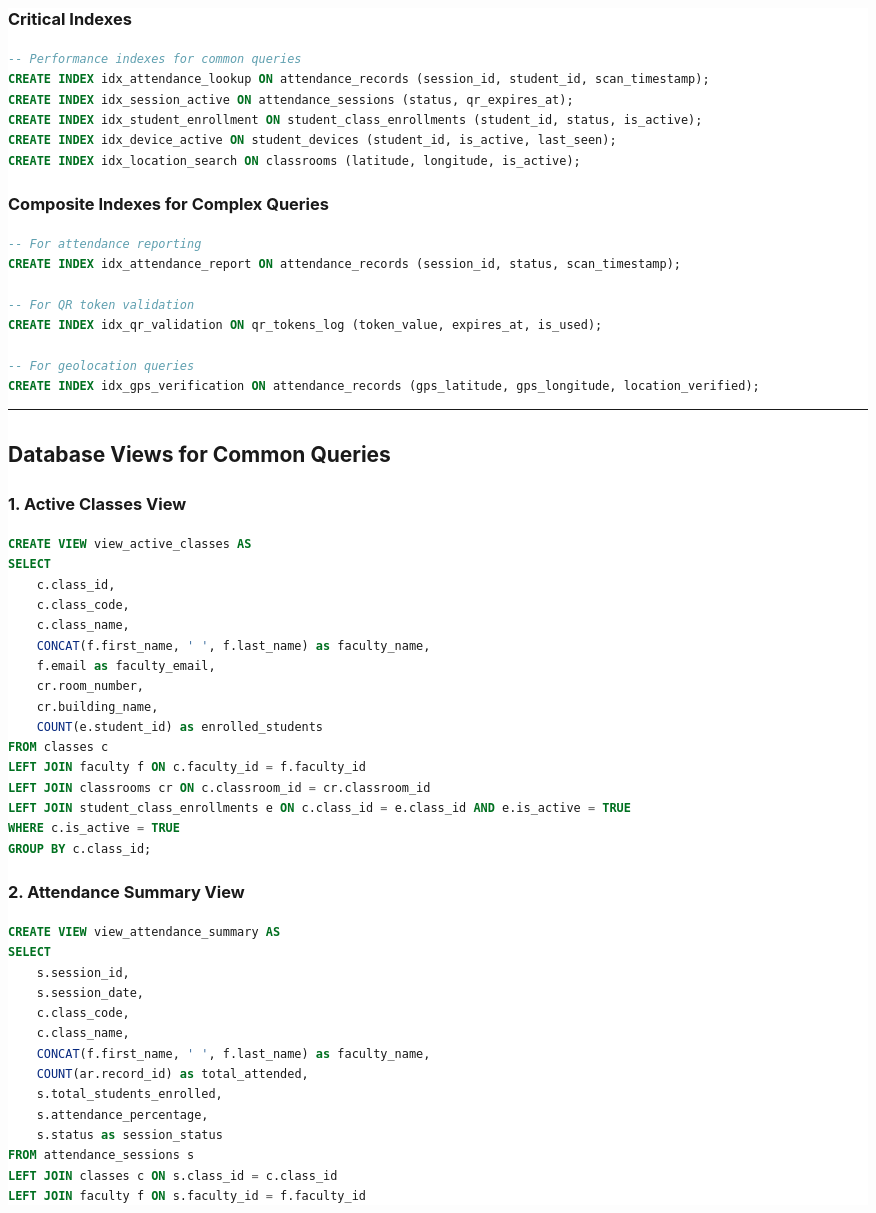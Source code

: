 ### Critical Indexes
```sql
-- Performance indexes for common queries
CREATE INDEX idx_attendance_lookup ON attendance_records (session_id, student_id, scan_timestamp);
CREATE INDEX idx_session_active ON attendance_sessions (status, qr_expires_at);
CREATE INDEX idx_student_enrollment ON student_class_enrollments (student_id, status, is_active);
CREATE INDEX idx_device_active ON student_devices (student_id, is_active, last_seen);
CREATE INDEX idx_location_search ON classrooms (latitude, longitude, is_active);
```

### Composite Indexes for Complex Queries
```sql
-- For attendance reporting
CREATE INDEX idx_attendance_report ON attendance_records (session_id, status, scan_timestamp);

-- For QR token validation
CREATE INDEX idx_qr_validation ON qr_tokens_log (token_value, expires_at, is_used);

-- For geolocation queries
CREATE INDEX idx_gps_verification ON attendance_records (gps_latitude, gps_longitude, location_verified);
```

---

## Database Views for Common Queries

### 1. Active Classes View
```sql
CREATE VIEW view_active_classes AS
SELECT 
    c.class_id,
    c.class_code,
    c.class_name,
    CONCAT(f.first_name, ' ', f.last_name) as faculty_name,
    f.email as faculty_email,
    cr.room_number,
    cr.building_name,
    COUNT(e.student_id) as enrolled_students
FROM classes c
LEFT JOIN faculty f ON c.faculty_id = f.faculty_id
LEFT JOIN classrooms cr ON c.classroom_id = cr.classroom_id
LEFT JOIN student_class_enrollments e ON c.class_id = e.class_id AND e.is_active = TRUE
WHERE c.is_active = TRUE
GROUP BY c.class_id;
```

### 2. Attendance Summary View
```sql
CREATE VIEW view_attendance_summary AS
SELECT 
    s.session_id,
    s.session_date,
    c.class_code,
    c.class_name,
    CONCAT(f.first_name, ' ', f.last_name) as faculty_name,
    COUNT(ar.record_id) as total_attended,
    s.total_students_enrolled,
    s.attendance_percentage,
    s.status as session_status
FROM attendance_sessions s
LEFT JOIN classes c ON s.class_id = c.class_id
LEFT JOIN faculty f ON s.faculty_id = f.faculty_id
```